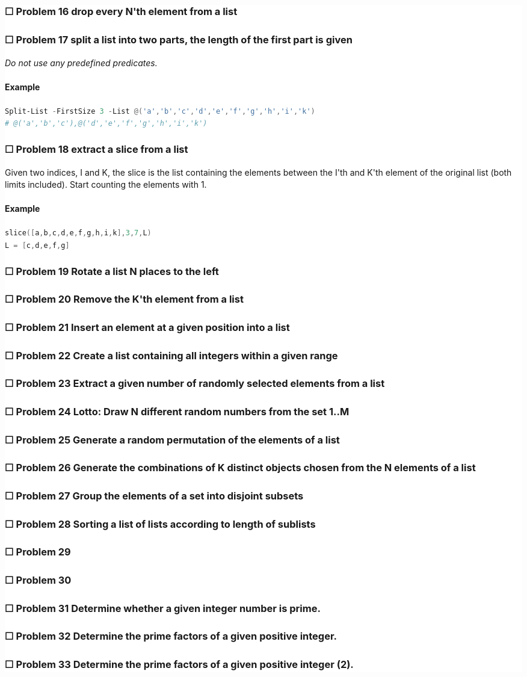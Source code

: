### ☐ Problem 16 drop every N'th element from a list

### ☐ Problem 17 split a list into two parts, the length of the first part is given
_Do not use any predefined predicates._

#### Example

````powershell
Split-List -FirstSize 3 -List @('a','b','c','d','e','f','g','h','i','k')
# @('a','b','c'),@('d','e','f','g','h','i','k')
````

### ☐ Problem 18 extract a slice from a list

Given two indices, I and K,
the slice is the list containing the elements between the I'th and K'th element of the original list (both limits included).
Start counting the elements with 1.

#### Example

````powershell
slice([a,b,c,d,e,f,g,h,i,k],3,7,L)
L = [c,d,e,f,g]
````

### ☐ Problem 19 Rotate a list N places to the left

### ☐ Problem 20 Remove the K'th element from a list

### ☐ Problem 21 Insert an element at a given position into a list

### ☐ Problem 22 Create a list containing all integers within a given range
### ☐ Problem 23 Extract a given number of randomly selected elements from a list
### ☐ Problem 24 Lotto: Draw N different random numbers from the set 1..M
### ☐ Problem 25 Generate a random permutation of the elements of a list
### ☐ Problem 26 Generate the combinations of K distinct objects chosen from the N elements of a list
### ☐ Problem 27 Group the elements of a set into disjoint subsets
### ☐ Problem 28 Sorting a list of lists according to length of sublists
### ☐ Problem 29 
### ☐ Problem 30
### ☐ Problem 31 Determine whether a given integer number is prime.
### ☐ Problem 32 Determine the prime factors of a given positive integer.
### ☐ Problem 33 Determine the prime factors of a given positive integer (2).